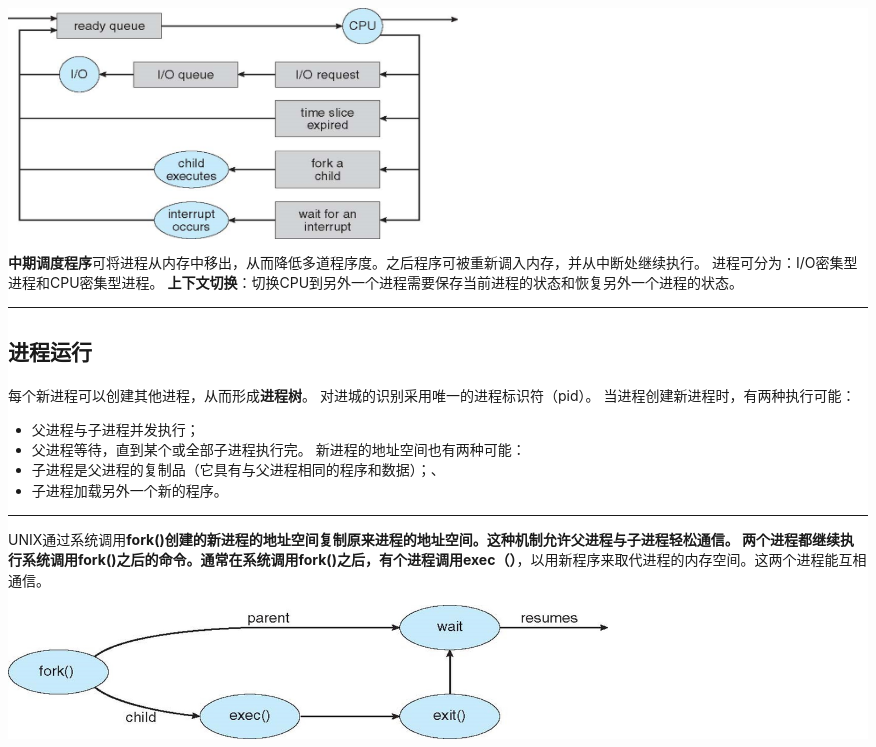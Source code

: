  <img  src="../images/scheduling.png" alt="进程调度队列图" width=450  align=center > 

**中期调度程序**可将进程从内存中移出，从而降低多道程序度。之后程序可被重新调入内存，并从中断处继续执行。
进程可分为：I/O密集型进程和CPU密集型进程。
**上下文切换**：切换CPU到另外一个进程需要保存当前进程的状态和恢复另外一个进程的状态。

***  

## 进程运行
每个新进程可以创建其他进程，从而形成**进程树**。
对进城的识别采用唯一的进程标识符（pid）。
当进程创建新进程时，有两种执行可能：
* 父进程与子进程并发执行；
* 父进程等待，直到某个或全部子进程执行完。
新进程的地址空间也有两种可能：
* 子进程是父进程的复制品（它具有与父进程相同的程序和数据）；、
* 子进程加载另外一个新的程序。

***
UNIX通过系统调用**fork()**创建的新进程的地址空间复制原来进程的地址空间。这种机制允许父进程与子进程轻松通信。
两个进程都继续执行系统调用fork()之后的命令。通常在系统调用fork()之后，有个进程调用**exec（）**，以用新程序来取代进程的内存空间。这两个进程能互相通信。

 <img  src="../images/fork.jpg" alt="fork命令" width=600  align=center >
 
